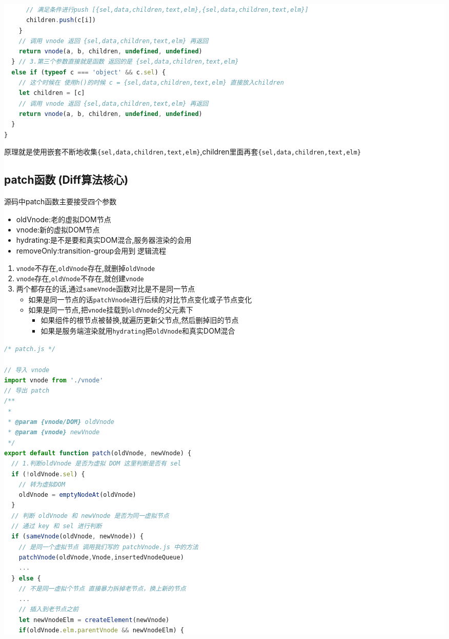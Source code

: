 ```js
      // 满足条件进行push [{sel,data,children,text,elm},{sel,data,children,text,elm}]
      children.push(c[i])
    }
    // 调用 vnode 返回 {sel,data,children,text,elm} 再返回
    return vnode(a, b, children, undefined, undefined)
  } // 3.第三个参数直接就是函数 返回的是 {sel,data,children,text,elm}
  else if (typeof c === 'object' && c.sel) {
    // 这个时候在 使用h()的时候 c = {sel,data,children,text,elm} 直接放入children
    let children = [c]
    // 调用 vnode 返回 {sel,data,children,text,elm} 再返回
    return vnode(a, b, children, undefined, undefined)
  }
}


```

原理就是使用嵌套不断地收集`{sel,data,children,text,elm}`,children里面再套`{sel,data,children,text,elm}`



## patch函数 (Diff算法核心)
源码中patch函数主要接受四个参数
+ oldVnode:老的虚拟DOM节点
+ vnode:新的虚拟DOM节点
+ hydrating:是不是要和真实DOM混合,服务器渲染的会用
+ removeOnly:transition-group会用到
逻辑流程
1. `vnode`不存在,`oldVnode`存在,就删掉`oldVnode`
2. `vnode`存在,`oldVnode`不存在,就创建`vnode`
3. 两个都存在的话,通过`sameVnode`函数对比是不是同一节点
     + 如果是同一节点的话`patchVnode`进行后续的对比节点变化或子节点变化
     + 如果是同一节点,把`vnode`挂载到`oldVnode`的父元素下
       + 如果组件的根节点被替换,就遍历更新父节点,然后删掉旧的节点
       + 如果是服务端渲染就用`hydrating`把`oldVnode`和真实DOM混合
```js
/* patch.js */

// 导入 vnode
import vnode from './vnode'
// 导出 patch
/**
 *
 * @param {vnode/DOM} oldVnode
 * @param {vnode} newVnode
 */
export default function patch(oldVnode, newVnode) {
  // 1.判断oldVnode 是否为虚拟 DOM 这里判断是否有 sel
  if (!oldVnode.sel) {
    // 转为虚拟DOM
    oldVnode = emptyNodeAt(oldVnode)
  }
  // 判断 oldVnode 和 newVnode 是否为同一虚拟节点
  // 通过 key 和 sel 进行判断
  if (sameVnode(oldVnode, newVnode)) {
    // 是同一个虚拟节点 调用我们写的 patchVnode.js 中的方法
    patchVnode(oldVnode,Vnode,insertedVnodeQueue)
    ...
  } else {
    // 不是同一虚拟个节点 直接暴力拆掉老节点，换上新的节点
    ...
    // 插入到老节点之前
    let newVnodeElm = createElement(newVnode)
    if(oldVnode.elm.parentVnode && newVnodeElm) {
```